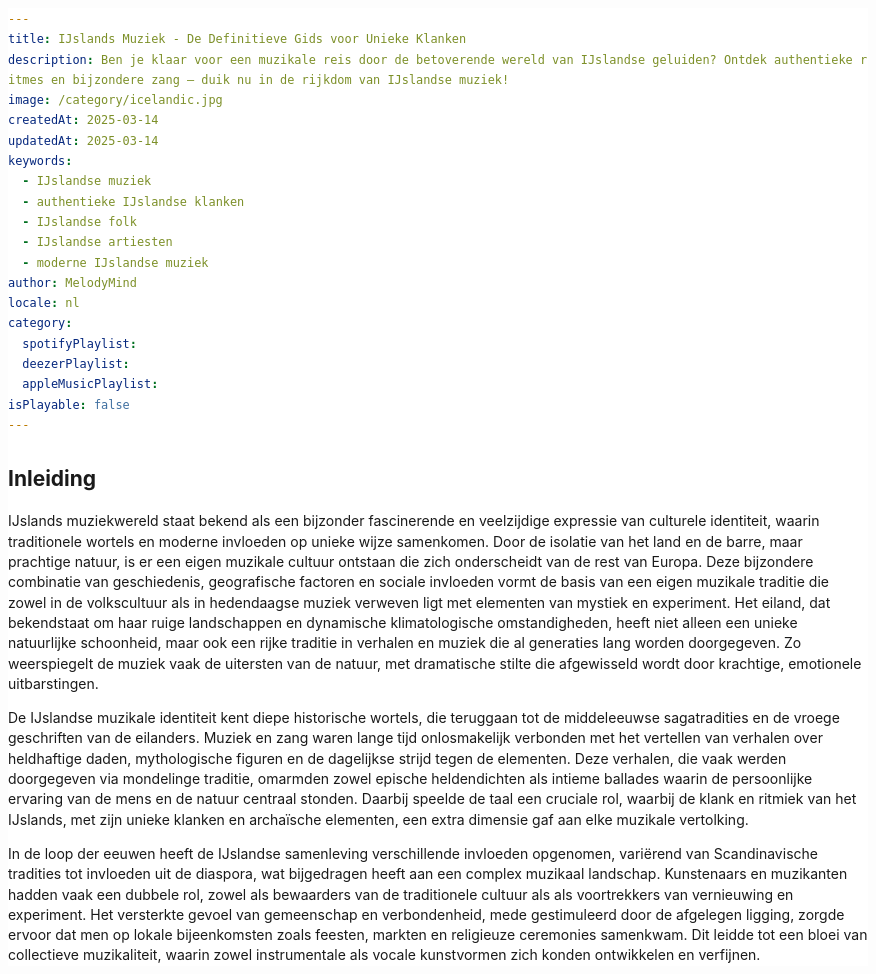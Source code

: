 ```yaml
---
title: IJslands Muziek - De Definitieve Gids voor Unieke Klanken
description: Ben je klaar voor een muzikale reis door de betoverende wereld van IJslandse geluiden? Ontdek authentieke ritmes en bijzondere zang – duik nu in de rijkdom van IJslandse muziek!
image: /category/icelandic.jpg
createdAt: 2025-03-14
updatedAt: 2025-03-14
keywords:
  - IJslandse muziek
  - authentieke IJslandse klanken
  - IJslandse folk
  - IJslandse artiesten
  - moderne IJslandse muziek
author: MelodyMind
locale: nl
category:
  spotifyPlaylist: 
  deezerPlaylist: 
  appleMusicPlaylist: 
isPlayable: false
---
```



## Inleiding

IJslands muziekwereld staat bekend als een bijzonder fascinerende en veelzijdige expressie van culturele identiteit, waarin traditionele wortels en moderne invloeden op unieke wijze samenkomen. Door de isolatie van het land en de barre, maar prachtige natuur, is er een eigen muzikale cultuur ontstaan die zich onderscheidt van de rest van Europa. Deze bijzondere combinatie van geschiedenis, geografische factoren en sociale invloeden vormt de basis van een eigen muzikale traditie die zowel in de volkscultuur als in hedendaagse muziek verweven ligt met elementen van mystiek en experiment. Het eiland, dat bekendstaat om haar ruige landschappen en dynamische klimatologische omstandigheden, heeft niet alleen een unieke natuurlijke schoonheid, maar ook een rijke traditie in verhalen en muziek die al generaties lang worden doorgegeven. Zo weerspiegelt de muziek vaak de uitersten van de natuur, met dramatische stilte die afgewisseld wordt door krachtige, emotionele uitbarstingen.  

De IJslandse muzikale identiteit kent diepe historische wortels, die teruggaan tot de middeleeuwse sagatradities en de vroege geschriften van de eilanders. Muziek en zang waren lange tijd onlosmakelijk verbonden met het vertellen van verhalen over heldhaftige daden, mythologische figuren en de dagelijkse strijd tegen de elementen. Deze verhalen, die vaak werden doorgegeven via mondelinge traditie, omarmden zowel epische heldendichten als intieme ballades waarin de persoonlijke ervaring van de mens en de natuur centraal stonden. Daarbij speelde de taal een cruciale rol, waarbij de klank en ritmiek van het IJslands, met zijn unieke klanken en archaïsche elementen, een extra dimensie gaf aan elke muzikale vertolking.

In de loop der eeuwen heeft de IJslandse samenleving verschillende invloeden opgenomen, variërend van Scandinavische tradities tot invloeden uit de diaspora, wat bijgedragen heeft aan een complex muzikaal landschap. Kunstenaars en muzikanten hadden vaak een dubbele rol, zowel als bewaarders van de traditionele cultuur als als voortrekkers van vernieuwing en experiment. Het versterkte gevoel van gemeenschap en verbondenheid, mede gestimuleerd door de afgelegen ligging, zorgde ervoor dat men op lokale bijeenkomsten zoals feesten, markten en religieuze ceremonies samenkwam. Dit leidde tot een bloei van collectieve muzikaliteit, waarin zowel instrumentale als vocale kunstvormen zich konden ontwikkelen en verfijnen.  

